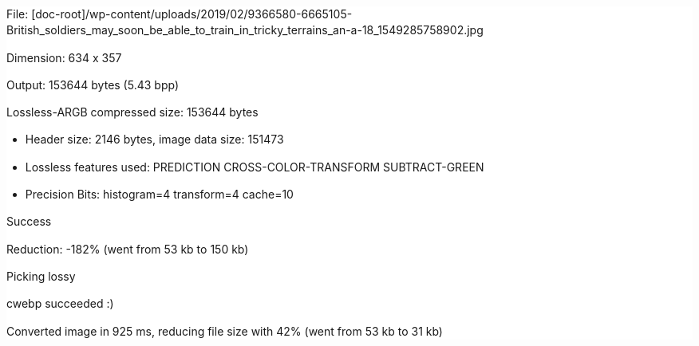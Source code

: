 File:      [doc-root]/wp-content/uploads/2019/02/9366580-6665105-British_soldiers_may_soon_be_able_to_train_in_tricky_terrains_an-a-18_1549285758902.jpg

Dimension: 634 x 357

Output:    153644 bytes (5.43 bpp)

Lossless-ARGB compressed size: 153644 bytes

  * Header size: 2146 bytes, image data size: 151473

  * Lossless features used: PREDICTION CROSS-COLOR-TRANSFORM SUBTRACT-GREEN

  * Precision Bits: histogram=4 transform=4 cache=10


Success

Reduction: -182% (went from 53 kb to 150 kb)


Picking lossy

cwebp succeeded :)


Converted image in 925 ms, reducing file size with 42% (went from 53 kb to 31 kb)

